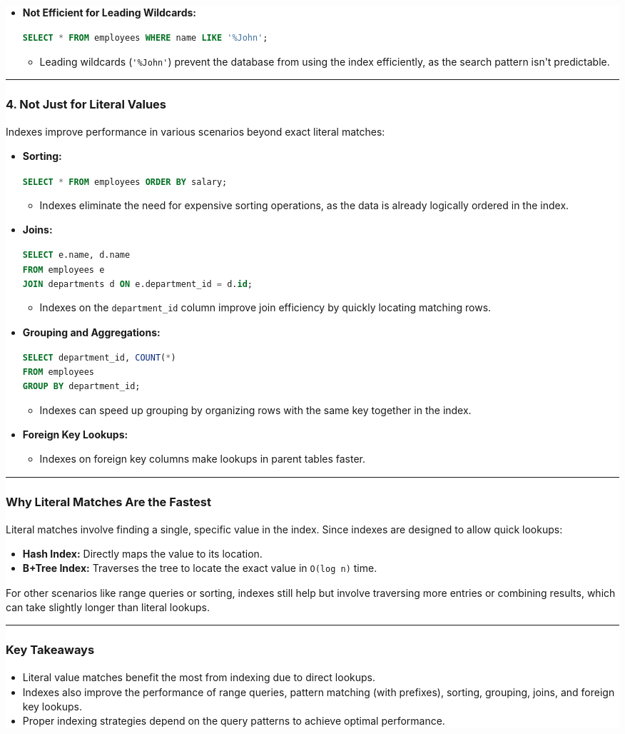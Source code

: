    - **Not Efficient for Leading Wildcards:**
     ```sql
     SELECT * FROM employees WHERE name LIKE '%John';
     ```
     - Leading wildcards (`'%John'`) prevent the database from using the index efficiently, as the search pattern isn't predictable.

---

### **4. Not Just for Literal Values**
   Indexes improve performance in various scenarios beyond exact literal matches:

   - **Sorting:**
     ```sql
     SELECT * FROM employees ORDER BY salary;
     ```
     - Indexes eliminate the need for expensive sorting operations, as the data is already logically ordered in the index.

   - **Joins:**
     ```sql
     SELECT e.name, d.name
     FROM employees e
     JOIN departments d ON e.department_id = d.id;
     ```
     - Indexes on the `department_id` column improve join efficiency by quickly locating matching rows.

   - **Grouping and Aggregations:**
     ```sql
     SELECT department_id, COUNT(*)
     FROM employees
     GROUP BY department_id;
     ```
     - Indexes can speed up grouping by organizing rows with the same key together in the index.

   - **Foreign Key Lookups:**
     - Indexes on foreign key columns make lookups in parent tables faster.

---

### **Why Literal Matches Are the Fastest**
Literal matches involve finding a single, specific value in the index. Since indexes are designed to allow quick lookups:
   - **Hash Index:** Directly maps the value to its location.
   - **B+Tree Index:** Traverses the tree to locate the exact value in `O(log n)` time.

For other scenarios like range queries or sorting, indexes still help but involve traversing more entries or combining results, which can take slightly longer than literal lookups.

---

### **Key Takeaways**
- Literal value matches benefit the most from indexing due to direct lookups.
- Indexes also improve the performance of range queries, pattern matching (with prefixes), sorting, grouping, joins, and foreign key lookups.
- Proper indexing strategies depend on the query patterns to achieve optimal performance.
